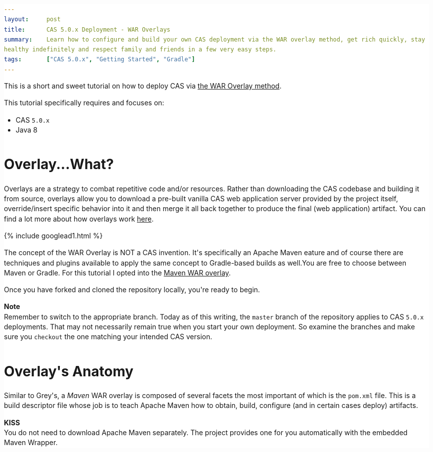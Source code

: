 ```yaml
---
layout:     post
title:      CAS 5.0.x Deployment - WAR Overlays
summary:    Learn how to configure and build your own CAS deployment via the WAR overlay method, get rich quickly, stay healthy indefinitely and respect family and friends in a few very easy steps. 
tags:       ["CAS 5.0.x", "Getting Started", "Gradle"]
---
```


This is a short and sweet tutorial on how to deploy CAS via [the WAR Overlay method](https://apereo.github.io/cas/5.0.x/installation/Maven-Overlay-Installation.html).

This tutorial specifically requires and focuses on:

- CAS `5.0.x`
- Java 8

# Overlay...What?

Overlays are a strategy to combat repetitive code and/or resources. Rather than downloading the CAS codebase and building it from source, overlays allow you to download a pre-built vanilla CAS web application server provided by the project itself, override/insert specific behavior into it and then merge it all back together to produce the final (web application) artifact. You can find a lot more about how overlays work [here](https://apereo.github.io/cas/5.0.x/installation/Maven-Overlay-Installation.html).

{% include googlead1.html  %}

The concept of the WAR Overlay is NOT a CAS invention. It's specifically an Apache Maven eature and of course there are techniques and plugins available to apply the same concept to Gradle-based builds as well.You are free to choose between Maven or Gradle. For this tutorial I opted into the [Maven WAR overlay](https://github.com/apereo/cas-overlay-template).

Once you have forked and cloned the repository locally, you're ready to begin.

<div class="alert alert-info">
  <strong>Note</strong><br/>Remember to switch to the appropriate branch. Today as of this writing, the <code>master</code> branch of the repository applies to CAS <code>5.0.x</code> deployments. That may not necessarily remain true when you start your own deployment. So examine the branches and make sure you <code>checkout</code> the one matching your intended CAS version.
</div>

# Overlay's Anatomy

Similar to Grey's, a *Maven* WAR overlay is composed of several facets the most important of which is the `pom.xml` file. This is a build descriptor file whose job is to teach Apache Maven how to obtain, build, configure (and in certain cases deploy) artifacts.

<div class="alert alert-info">
  <strong>KISS</strong><br/>You do not need to download Apache Maven separately. The project provides one for you automatically with the embedded Maven Wrapper.
</div>
